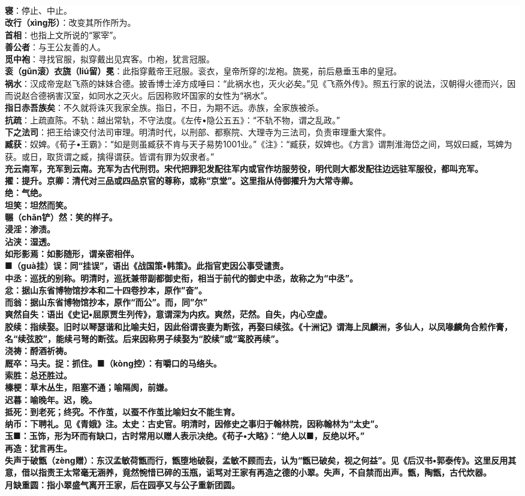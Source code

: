 <b>寝</b>：停止、中止。  
<b>改行（xìng形）</b>：改变其所作所为。  
<b>首相</b>：也指上文所说的“冢宰”。  
<b>善公者</b>：与王公友善的人。  
<b>觅中袍</b>：寻找官服，拟穿戴出见宾客。巾袍，犹言冠服。  
<b>衮（gǔn滚）衣旒（liú留）冕</b>：此指穿戴帝王冠服。衮衣，皇帝所穿的¦龙袍。旒冕，前后悬垂玉串的皇冠。  
<b>祸水</b>：汉成帝宠赵飞燕的妹妹合德。披香博士淖方成唾曰：“此祸水也，灭火必矣。”见《飞燕外传》。照五行家的说法，汉朝得火德而兴，因而说赵合德祸害汉室，如同水之灭火。后因称败坏国家的女性为“祸水”。  
<b>指日赤吾族矣</b>：不久就将诛灭我家全族。指日，不日，为期不远。赤族，全家族被杀。  
<b>抗疏</b>：上疏直陈。不轨：越出常轨，不守法度。《左传•隐公五五》：“不轨不物，谓之乱政。”  
<b>下之法司</b>：把王给谏交付法司审理。明清时代，以刑部、都察院、大理寺为三法司，负责审理重大案件。  
<b>臧获</b>：奴婢。《荀子•王霸》：“如是则虽臧获不肯与天子易势1001业。”《注》：“臧获，奴婢也。《方言》谓荆淮海岱之间，骂奴曰臧，骂婢为获。或日，取货谓之臧，擒得谓获。皆谓有罪为奴隶者。”  
<b>充云南军，充军到云南。充军为古代刑罚。宋代把罪犯发配往军内或官作坊服劳役，明代则大都发配往边远驻军服役，都叫充军。  
<b>擢</b>：提升。京卿：清代对三品或四品京官的尊称，或称“京堂”。这里指从侍御擢升为大常寺卿。  
<b>绝</b>：气绝。  
<b>坦笑</b>：坦然而笑。  
<b>冁（chǎn铲）然</b>：笑的样子。  
<b>浸淫</b>：渗渍。  
<b>沾浃</b>：湿透。  
<b>如形影焉</b>：如影随形，谓亲密相伴。  
<b>■（guà挂）误</b>：同“挂误”，语出《战国策•韩策》。此指官吏因公事受谴责。  
<b>中丞</b>：巡抚的别称。明清时，巡抚兼带副都御史衔，相当于前代的御史中丞，故称之为“中丞”。  
<b>忿</b>：据山东省博物馆抄本和二十四卷抄本，原作”奋”。  
<b>而翁</b>：据山东省博物馆抄本，原作“而公”。而，同”尔”  
<b>爽然自失</b>：语出《史记•屈原贾生列传》，意谓深为内疚。爽然，茫然。自失，内心空虚。  
<b>胶续</b>：指续娶。旧时以琴瑟谐和比喻夫妇，因此俗谓丧妻为断弦，再娶曰续弦。《十洲记》谓海上凤麟洲，多仙人，以凤喙麟角合煎作膏，名“续弦胶”，能续弓弩的断弦。后来因称男子续娶为“胶续”或“鸾胶再续”。  
<b>浇祷</b>：酹酒祈祷。  
<b>厩卒</b>：马夫。捉：抓住。■（kòng控）：有嚼口的马络头。  
<b>索胜</b>：总还胜过。  
<b>榛梗</b>：草木丛生，阻塞不通；喻隔阂，前嫌。  
<b>迟暮</b>：喻晚年。迟，晚。  
<b>抵死</b>：到老死；终究。不作茧，以蚕不作茧比喻妇女不能生育。  
<b>纳币</b>：下聘礼。见《青娥》注。太史：古史官。明清时，因修史之事归于翰林院，因称翰林为“太史”。  
<b>玉■</b>：玉饰，形为环而有缺口，古时常用以赠人表示决绝。《苟子•大略》：“绝人以■，反绝以坏。”  
<b>再造</b>：犹言再生。  
<b>失声于破甑（zèng赠）</b>：东汉孟敏荷甑而行，甑堕地破裂，孟敏不顾而去，认为“甑已破矣，视之何益”。见《后汉书•郭泰传》。这里反用其意，借以指责王太常毫无涵养，竟然惋惜已碎的玉瓶，诟骂对王家有再造之德的小翠。失声，不自禁而出声。甑，陶甑，古代炊器。  
<b>月缺重圆</b>：指小翠盛气离开王家，后在园亭又与公子重新团圆。  
